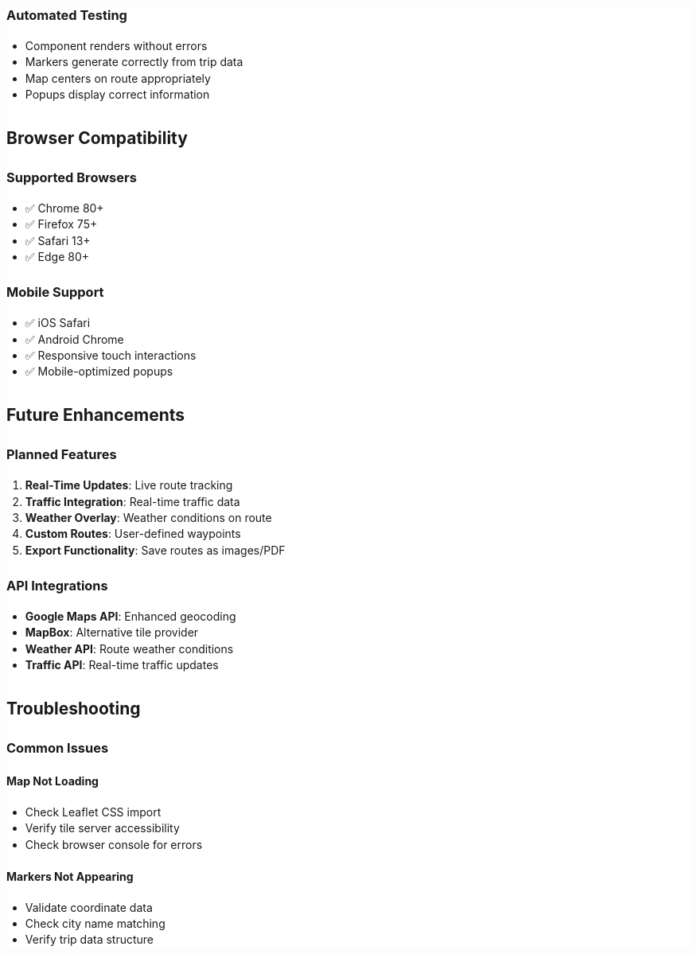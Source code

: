 ### Automated Testing
- Component renders without errors
- Markers generate correctly from trip data
- Map centers on route appropriately
- Popups display correct information

## Browser Compatibility

### Supported Browsers
- ✅ Chrome 80+
- ✅ Firefox 75+
- ✅ Safari 13+
- ✅ Edge 80+

### Mobile Support
- ✅ iOS Safari
- ✅ Android Chrome
- ✅ Responsive touch interactions
- ✅ Mobile-optimized popups

## Future Enhancements

### Planned Features
1. **Real-Time Updates**: Live route tracking
2. **Traffic Integration**: Real-time traffic data
3. **Weather Overlay**: Weather conditions on route
4. **Custom Routes**: User-defined waypoints
5. **Export Functionality**: Save routes as images/PDF

### API Integrations
- **Google Maps API**: Enhanced geocoding
- **MapBox**: Alternative tile provider
- **Weather API**: Route weather conditions
- **Traffic API**: Real-time traffic updates

## Troubleshooting

### Common Issues

#### Map Not Loading
- Check Leaflet CSS import
- Verify tile server accessibility
- Check browser console for errors

#### Markers Not Appearing
- Validate coordinate data
- Check city name matching
- Verify trip data structure

